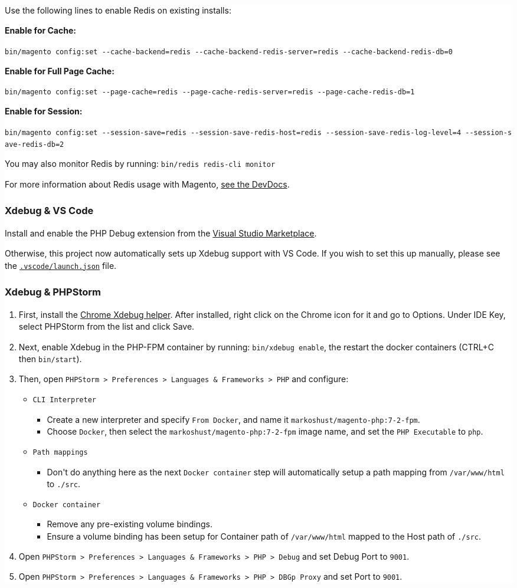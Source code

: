 Use the following lines to enable Redis on existing installs:

**Enable for Cache:**

`bin/magento config:set --cache-backend=redis --cache-backend-redis-server=redis --cache-backend-redis-db=0`

**Enable for Full Page Cache:**

`bin/magento config:set --page-cache=redis --page-cache-redis-server=redis --page-cache-redis-db=1`

**Enable for Session:**

`bin/magento config:set --session-save=redis --session-save-redis-host=redis --session-save-redis-log-level=4 --session-save-redis-db=2`

You may also monitor Redis by running: `bin/redis redis-cli monitor`

For more information about Redis usage with Magento, <a href="https://devdocs.magento.com/guides/v2.4/config-guide/redis/redis-session.html" target="_blank">see the DevDocs</a>.

### Xdebug & VS Code

Install and enable the PHP Debug extension from the [Visual Studio Marketplace](https://marketplace.visualstudio.com/items?itemName=felixfbecker.php-debug).

Otherwise, this project now automatically sets up Xdebug support with VS Code. If you wish to set this up manually, please see the [`.vscode/launch.json`](https://github.com/markshust/docker-magento/blame/master/compose/.vscode/launch.json) file.

### Xdebug & PHPStorm

1.  First, install the [Chrome Xdebug helper](https://chrome.google.com/webstore/detail/xdebug-helper/eadndfjplgieldjbigjakmdgkmoaaaoc). After installed, right click on the Chrome icon for it and go to Options. Under IDE Key, select PHPStorm from the list and click Save.

2.  Next, enable Xdebug in the PHP-FPM container by running: `bin/xdebug enable`, the restart the docker containers (CTRL+C then `bin/start`).

3.  Then, open `PHPStorm > Preferences > Languages & Frameworks > PHP` and configure:

    * `CLI Interpreter`
        * Create a new interpreter and specify `From Docker`, and name it `markoshust/magento-php:7-2-fpm`.
        * Choose `Docker`, then select the `markoshust/magento-php:7-2-fpm` image name, and set the `PHP Executable` to `php`.

    * `Path mappings`
        * Don't do anything here as the next `Docker container` step will automatically setup a path mapping from `/var/www/html` to `./src`.

    * `Docker container`
        * Remove any pre-existing volume bindings.
        * Ensure a volume binding has been setup for Container path of `/var/www/html` mapped to the Host path of `./src`.

4. Open `PHPStorm > Preferences > Languages & Frameworks > PHP > Debug` and set Debug Port to `9001`.

5. Open `PHPStorm > Preferences > Languages & Frameworks > PHP > DBGp Proxy` and set Port to `9001`.
